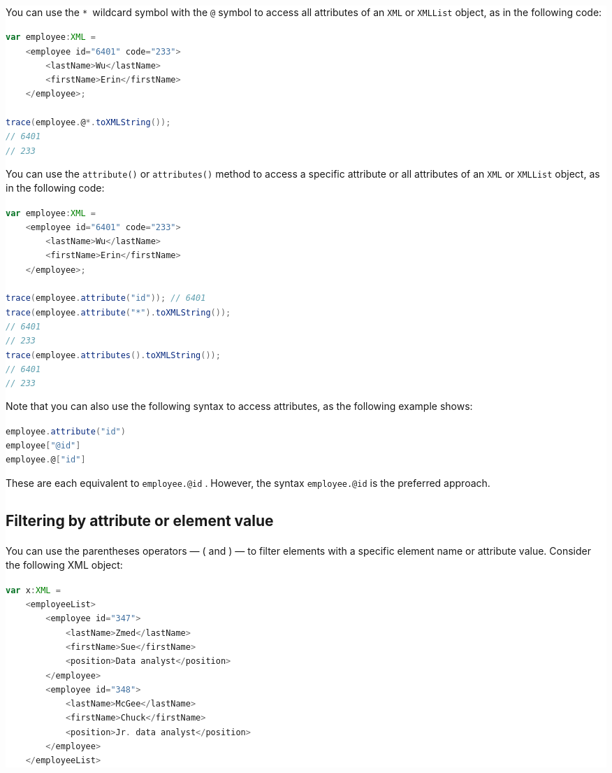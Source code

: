 You can use the `* `wildcard symbol with the `@` symbol to access all attributes of an `XML` or `XMLList` object, as in the following code:

```actionscript
var employee:XML =
    <employee id="6401" code="233">
        <lastName>Wu</lastName>
        <firstName>Erin</firstName>
    </employee>;

trace(employee.@*.toXMLString());
// 6401
// 233
```

You can use the `attribute()` or `attributes()` method to access a specific attribute or all attributes of an `XML` or `XMLList` object, as in the following code:

```actionscript
var employee:XML =
    <employee id="6401" code="233">
        <lastName>Wu</lastName>
        <firstName>Erin</firstName>
    </employee>;

trace(employee.attribute("id")); // 6401
trace(employee.attribute("*").toXMLString());
// 6401
// 233
trace(employee.attributes().toXMLString());
// 6401
// 233
```

Note that you can also use the following syntax to access attributes, as the following example shows:

```actionscript
employee.attribute("id")
employee["@id"]
employee.@["id"]
```

These are each equivalent to `employee.@id` . However, the syntax `employee.@id` is the preferred approach.

## Filtering by attribute or element value

You can use the parentheses operators — ( and ) — to filter elements with a specific element name or attribute value. Consider the following XML object:

```actionscript
var x:XML =
    <employeeList>
        <employee id="347">
            <lastName>Zmed</lastName>
            <firstName>Sue</firstName>
            <position>Data analyst</position>
        </employee>
        <employee id="348">
            <lastName>McGee</lastName>
            <firstName>Chuck</firstName>
            <position>Jr. data analyst</position>
        </employee>
    </employeeList>
```

